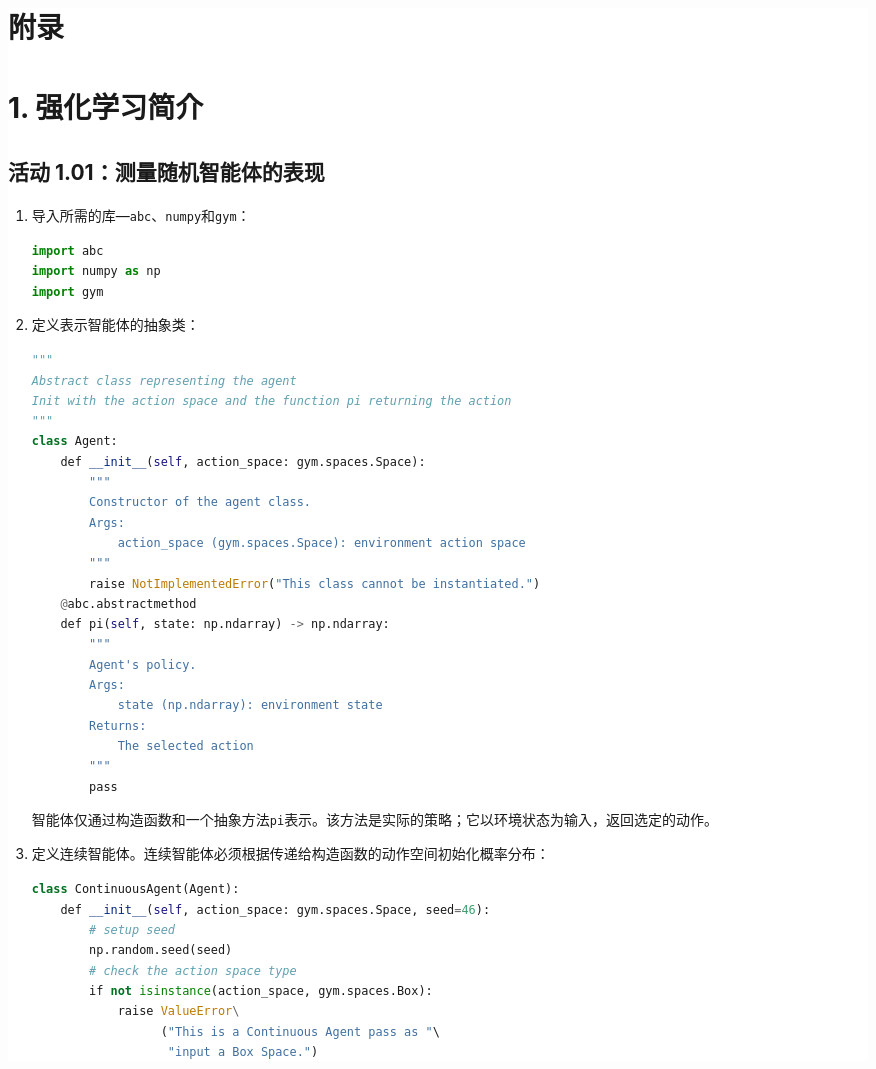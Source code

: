 # 附录

# 1\. 强化学习简介

## 活动 1.01：测量随机智能体的表现

1.  导入所需的库—`abc`、`numpy`和`gym`：

    ```py
    import abc
    import numpy as np
    import gym
    ```

1.  定义表示智能体的抽象类：

    ```py
    """
    Abstract class representing the agent
    Init with the action space and the function pi returning the action
    """
    class Agent:
        def __init__(self, action_space: gym.spaces.Space):
            """
            Constructor of the agent class.
            Args:
                action_space (gym.spaces.Space): environment action space
            """
            raise NotImplementedError("This class cannot be instantiated.")
        @abc.abstractmethod
        def pi(self, state: np.ndarray) -> np.ndarray:
            """
            Agent's policy.
            Args:
                state (np.ndarray): environment state
            Returns:
                The selected action
            """
            pass
    ```

    智能体仅通过构造函数和一个抽象方法`pi`表示。该方法是实际的策略；它以环境状态为输入，返回选定的动作。

1.  定义连续智能体。连续智能体必须根据传递给构造函数的动作空间初始化概率分布：

    ```py
    class ContinuousAgent(Agent):
        def __init__(self, action_space: gym.spaces.Space, seed=46):
            # setup seed
            np.random.seed(seed)
            # check the action space type
            if not isinstance(action_space, gym.spaces.Box):
                raise ValueError\
                      ("This is a Continuous Agent pass as "\
                       "input a Box Space.")
    ```
